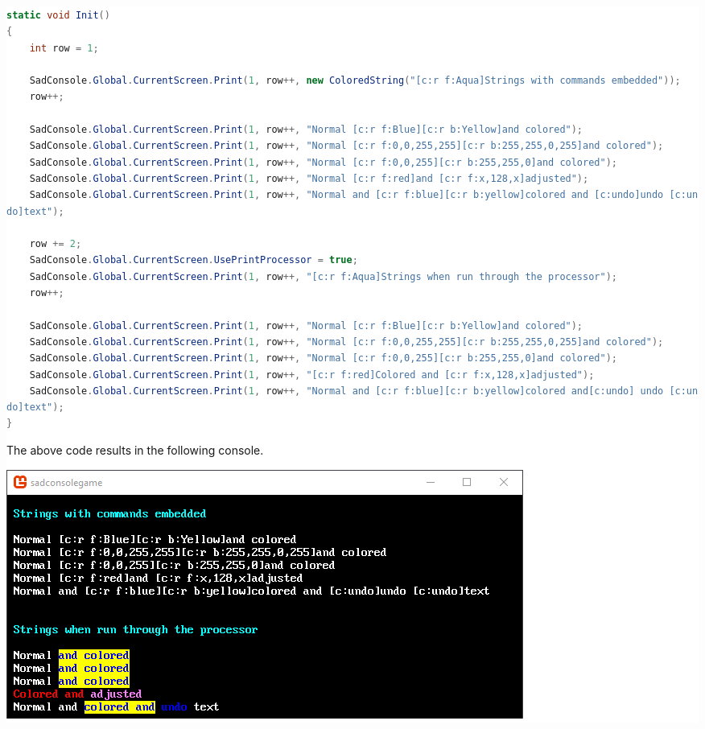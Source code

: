```csharp
static void Init()
{
    int row = 1;

    SadConsole.Global.CurrentScreen.Print(1, row++, new ColoredString("[c:r f:Aqua]Strings with commands embedded"));
    row++;

    SadConsole.Global.CurrentScreen.Print(1, row++, "Normal [c:r f:Blue][c:r b:Yellow]and colored");
    SadConsole.Global.CurrentScreen.Print(1, row++, "Normal [c:r f:0,0,255,255][c:r b:255,255,0,255]and colored");
    SadConsole.Global.CurrentScreen.Print(1, row++, "Normal [c:r f:0,0,255][c:r b:255,255,0]and colored");
    SadConsole.Global.CurrentScreen.Print(1, row++, "Normal [c:r f:red]and [c:r f:x,128,x]adjusted");
    SadConsole.Global.CurrentScreen.Print(1, row++, "Normal and [c:r f:blue][c:r b:yellow]colored and [c:undo]undo [c:undo]text");

    row += 2;
    SadConsole.Global.CurrentScreen.UsePrintProcessor = true;
    SadConsole.Global.CurrentScreen.Print(1, row++, "[c:r f:Aqua]Strings when run through the processor");
    row++;

    SadConsole.Global.CurrentScreen.Print(1, row++, "Normal [c:r f:Blue][c:r b:Yellow]and colored");
    SadConsole.Global.CurrentScreen.Print(1, row++, "Normal [c:r f:0,0,255,255][c:r b:255,255,0,255]and colored");
    SadConsole.Global.CurrentScreen.Print(1, row++, "Normal [c:r f:0,0,255][c:r b:255,255,0]and colored");
    SadConsole.Global.CurrentScreen.Print(1, row++, "[c:r f:red]Colored and [c:r f:x,128,x]adjusted");
    SadConsole.Global.CurrentScreen.Print(1, row++, "Normal and [c:r f:blue][c:r b:yellow]colored and[c:undo] undo [c:undo]text");
}
```

The above code results in the following console.

![string parser demonstration window](./images/syntax/string-parser-demo.png)


[cr]: #command-recolor
[cm]: #command-mirror
[cu]: #command-undo
[cb]: #command-blink
[cg]: #command-gradient
[csg]: #command-set-glyph